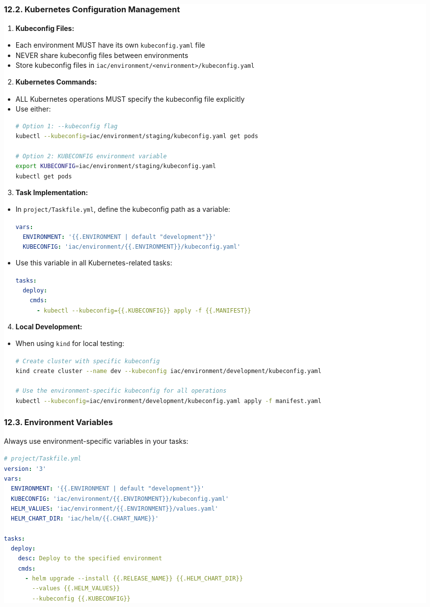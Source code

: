 ### 12.2. Kubernetes Configuration Management

1. **Kubeconfig Files:**
- Each environment MUST have its own `kubeconfig.yaml` file
- NEVER share kubeconfig files between environments
- Store kubeconfig files in `iac/environment/<environment>/kubeconfig.yaml`

2. **Kubernetes Commands:**
- ALL Kubernetes operations MUST specify the kubeconfig file explicitly
- Use either:
  ```bash
  # Option 1: --kubeconfig flag
  kubectl --kubeconfig=iac/environment/staging/kubeconfig.yaml get pods

  # Option 2: KUBECONFIG environment variable
  export KUBECONFIG=iac/environment/staging/kubeconfig.yaml
  kubectl get pods
  ```

3. **Task Implementation:**
- In `project/Taskfile.yml`, define the kubeconfig path as a variable:
  ```yaml
  vars:
    ENVIRONMENT: '{{.ENVIRONMENT | default "development"}}'
    KUBECONFIG: 'iac/environment/{{.ENVIRONMENT}}/kubeconfig.yaml'
  ```
- Use this variable in all Kubernetes-related tasks:
  ```yaml
  tasks:
    deploy:
      cmds:
        - kubectl --kubeconfig={{.KUBECONFIG}} apply -f {{.MANIFEST}}
  ```

4. **Local Development:**
- When using `kind` for local testing:
  ```bash
  # Create cluster with specific kubeconfig
  kind create cluster --name dev --kubeconfig iac/environment/development/kubeconfig.yaml

  # Use the environment-specific kubeconfig for all operations
  kubectl --kubeconfig=iac/environment/development/kubeconfig.yaml apply -f manifest.yaml
  ```

### 12.3. Environment Variables

Always use environment-specific variables in your tasks:

```yaml
# project/Taskfile.yml
version: '3'
vars:
  ENVIRONMENT: '{{.ENVIRONMENT | default "development"}}'
  KUBECONFIG: 'iac/environment/{{.ENVIRONMENT}}/kubeconfig.yaml'
  HELM_VALUES: 'iac/environment/{{.ENVIRONMENT}}/values.yaml'
  HELM_CHART_DIR: 'iac/helm/{{.CHART_NAME}}'

tasks:
  deploy:
    desc: Deploy to the specified environment
    cmds:
      - helm upgrade --install {{.RELEASE_NAME}} {{.HELM_CHART_DIR}}
        --values {{.HELM_VALUES}}
        --kubeconfig {{.KUBECONFIG}}
```
